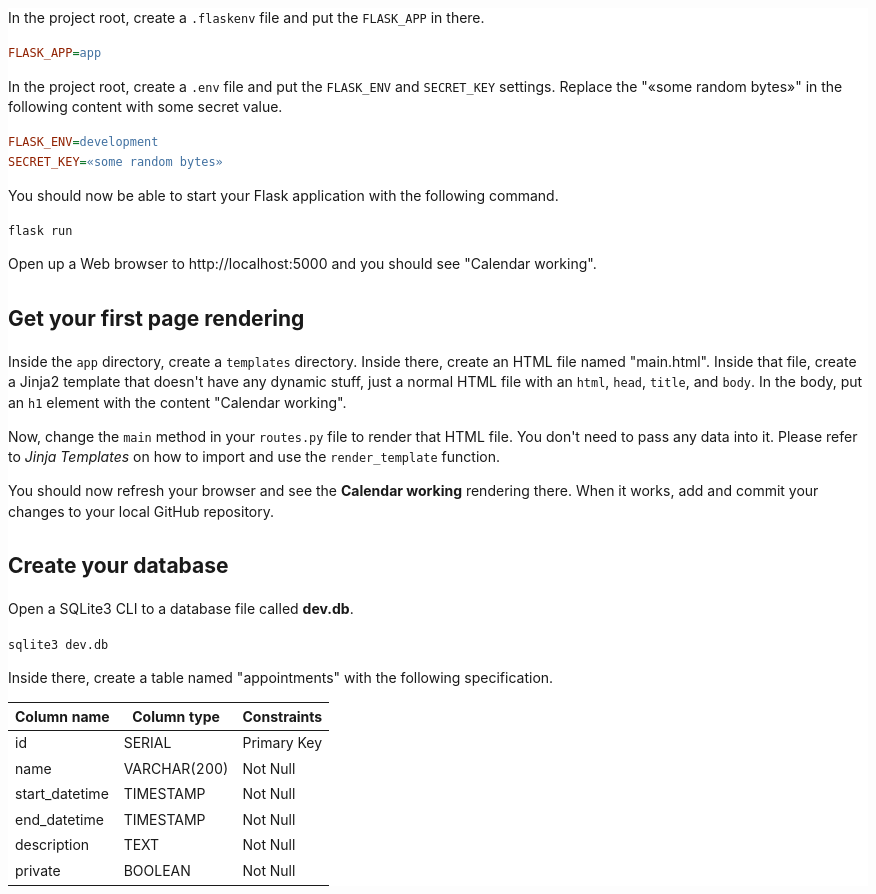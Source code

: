 In the project root, create a `.flaskenv` file and put the `FLASK_APP` in there.

```ini
FLASK_APP=app
```

In the project root, create a `.env` file and put the `FLASK_ENV` and
`SECRET_KEY` settings. Replace the "«some random bytes»" in the following
content with some secret value.

```ini
FLASK_ENV=development
SECRET_KEY=«some random bytes»
```

You should now be able to start your Flask application with the following
command.

```shell
flask run
```

Open up a Web browser to http://localhost:5000 and you should see "Calendar
working".

## Get your first page rendering

Inside the `app` directory, create a `templates` directory. Inside there, create
an HTML file named "main.html". Inside that file, create a Jinja2 template that
doesn't have any dynamic stuff, just a normal HTML file with an `html`, `head`,
`title`, and `body`. In the body, put an `h1` element with the content "Calendar
working".

Now, change the `main` method in your `routes.py` file to render that HTML file.
You don't need to pass any data into it. Please refer to _Jinja Templates_ on
how to import and use the `render_template` function.

You should now refresh your browser and see the **Calendar working** rendering
there. When it works, add and commit your changes to your local GitHub
repository.

## Create your database

Open a SQLite3 CLI to a database file called **dev.db**.

```sh
sqlite3 dev.db
```

Inside there, create a table named "appointments" with the following
specification.

| Column name    | Column type  | Constraints |
|----------------|--------------|-------------|
| id             | SERIAL       | Primary Key |
| name           | VARCHAR(200) | Not Null    |
| start_datetime | TIMESTAMP    | Not Null    |
| end_datetime   | TIMESTAMP    | Not Null    |
| description    | TEXT         | Not Null    |
| private        | BOOLEAN      | Not Null    |
